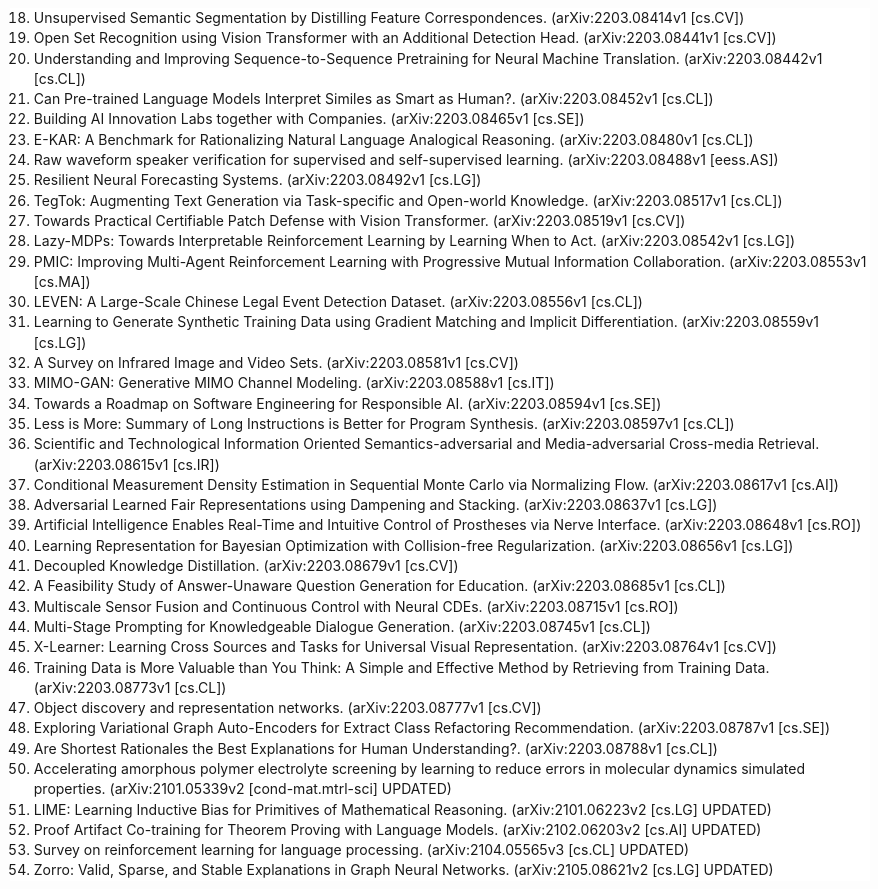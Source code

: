 18. Unsupervised Semantic Segmentation by Distilling Feature Correspondences. (arXiv:2203.08414v1 [cs.CV])
19. Open Set Recognition using Vision Transformer with an Additional Detection Head. (arXiv:2203.08441v1 [cs.CV])
20. Understanding and Improving Sequence-to-Sequence Pretraining for Neural Machine Translation. (arXiv:2203.08442v1 [cs.CL])
21. Can Pre-trained Language Models Interpret Similes as Smart as Human?. (arXiv:2203.08452v1 [cs.CL])
22. Building AI Innovation Labs together with Companies. (arXiv:2203.08465v1 [cs.SE])
23. E-KAR: A Benchmark for Rationalizing Natural Language Analogical Reasoning. (arXiv:2203.08480v1 [cs.CL])
24. Raw waveform speaker verification for supervised and self-supervised learning. (arXiv:2203.08488v1 [eess.AS])
25. Resilient Neural Forecasting Systems. (arXiv:2203.08492v1 [cs.LG])
26. TegTok: Augmenting Text Generation via Task-specific and Open-world Knowledge. (arXiv:2203.08517v1 [cs.CL])
27. Towards Practical Certifiable Patch Defense with Vision Transformer. (arXiv:2203.08519v1 [cs.CV])
28. Lazy-MDPs: Towards Interpretable Reinforcement Learning by Learning When to Act. (arXiv:2203.08542v1 [cs.LG])
29. PMIC: Improving Multi-Agent Reinforcement Learning with Progressive Mutual Information Collaboration. (arXiv:2203.08553v1 [cs.MA])
30. LEVEN: A Large-Scale Chinese Legal Event Detection Dataset. (arXiv:2203.08556v1 [cs.CL])
31. Learning to Generate Synthetic Training Data using Gradient Matching and Implicit Differentiation. (arXiv:2203.08559v1 [cs.LG])
32. A Survey on Infrared Image and Video Sets. (arXiv:2203.08581v1 [cs.CV])
33. MIMO-GAN: Generative MIMO Channel Modeling. (arXiv:2203.08588v1 [cs.IT])
34. Towards a Roadmap on Software Engineering for Responsible AI. (arXiv:2203.08594v1 [cs.SE])
35. Less is More: Summary of Long Instructions is Better for Program Synthesis. (arXiv:2203.08597v1 [cs.CL])
36. Scientific and Technological Information Oriented Semantics-adversarial and Media-adversarial Cross-media Retrieval. (arXiv:2203.08615v1 [cs.IR])
37. Conditional Measurement Density Estimation in Sequential Monte Carlo via Normalizing Flow. (arXiv:2203.08617v1 [cs.AI])
38. Adversarial Learned Fair Representations using Dampening and Stacking. (arXiv:2203.08637v1 [cs.LG])
39. Artificial Intelligence Enables Real-Time and Intuitive Control of Prostheses via Nerve Interface. (arXiv:2203.08648v1 [cs.RO])
40. Learning Representation for Bayesian Optimization with Collision-free Regularization. (arXiv:2203.08656v1 [cs.LG])
41. Decoupled Knowledge Distillation. (arXiv:2203.08679v1 [cs.CV])
42. A Feasibility Study of Answer-Unaware Question Generation for Education. (arXiv:2203.08685v1 [cs.CL])
43. Multiscale Sensor Fusion and Continuous Control with Neural CDEs. (arXiv:2203.08715v1 [cs.RO])
44. Multi-Stage Prompting for Knowledgeable Dialogue Generation. (arXiv:2203.08745v1 [cs.CL])
45. X-Learner: Learning Cross Sources and Tasks for Universal Visual Representation. (arXiv:2203.08764v1 [cs.CV])
46. Training Data is More Valuable than You Think: A Simple and Effective Method by Retrieving from Training Data. (arXiv:2203.08773v1 [cs.CL])
47. Object discovery and representation networks. (arXiv:2203.08777v1 [cs.CV])
48. Exploring Variational Graph Auto-Encoders for Extract Class Refactoring Recommendation. (arXiv:2203.08787v1 [cs.SE])
49. Are Shortest Rationales the Best Explanations for Human Understanding?. (arXiv:2203.08788v1 [cs.CL])
50. Accelerating amorphous polymer electrolyte screening by learning to reduce errors in molecular dynamics simulated properties. (arXiv:2101.05339v2 [cond-mat.mtrl-sci] UPDATED)
51. LIME: Learning Inductive Bias for Primitives of Mathematical Reasoning. (arXiv:2101.06223v2 [cs.LG] UPDATED)
52. Proof Artifact Co-training for Theorem Proving with Language Models. (arXiv:2102.06203v2 [cs.AI] UPDATED)
53. Survey on reinforcement learning for language processing. (arXiv:2104.05565v3 [cs.CL] UPDATED)
54. Zorro: Valid, Sparse, and Stable Explanations in Graph Neural Networks. (arXiv:2105.08621v2 [cs.LG] UPDATED)